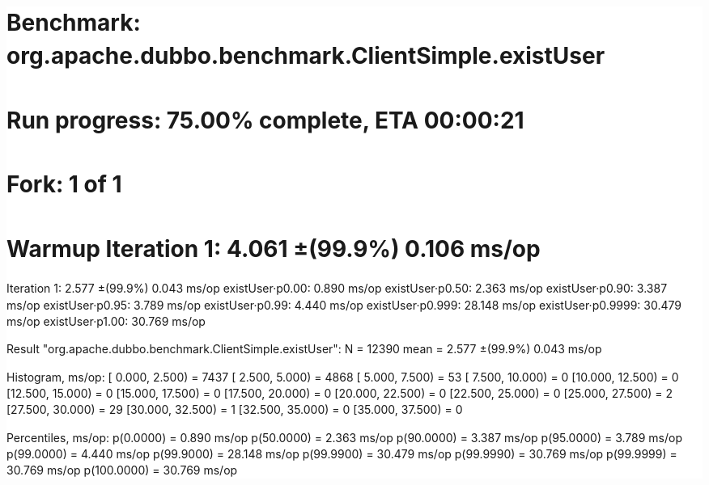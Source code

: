 # Benchmark: org.apache.dubbo.benchmark.ClientSimple.existUser

# Run progress: 75.00% complete, ETA 00:00:21
# Fork: 1 of 1
# Warmup Iteration   1: 4.061 ±(99.9%) 0.106 ms/op
Iteration   1: 2.577 ±(99.9%) 0.043 ms/op
                 existUser·p0.00:   0.890 ms/op
                 existUser·p0.50:   2.363 ms/op
                 existUser·p0.90:   3.387 ms/op
                 existUser·p0.95:   3.789 ms/op
                 existUser·p0.99:   4.440 ms/op
                 existUser·p0.999:  28.148 ms/op
                 existUser·p0.9999: 30.479 ms/op
                 existUser·p1.00:   30.769 ms/op



Result "org.apache.dubbo.benchmark.ClientSimple.existUser":
  N = 12390
  mean =      2.577 ±(99.9%) 0.043 ms/op

  Histogram, ms/op:
    [ 0.000,  2.500) = 7437 
    [ 2.500,  5.000) = 4868 
    [ 5.000,  7.500) = 53 
    [ 7.500, 10.000) = 0 
    [10.000, 12.500) = 0 
    [12.500, 15.000) = 0 
    [15.000, 17.500) = 0 
    [17.500, 20.000) = 0 
    [20.000, 22.500) = 0 
    [22.500, 25.000) = 0 
    [25.000, 27.500) = 2 
    [27.500, 30.000) = 29 
    [30.000, 32.500) = 1 
    [32.500, 35.000) = 0 
    [35.000, 37.500) = 0 

  Percentiles, ms/op:
      p(0.0000) =      0.890 ms/op
     p(50.0000) =      2.363 ms/op
     p(90.0000) =      3.387 ms/op
     p(95.0000) =      3.789 ms/op
     p(99.0000) =      4.440 ms/op
     p(99.9000) =     28.148 ms/op
     p(99.9900) =     30.479 ms/op
     p(99.9990) =     30.769 ms/op
     p(99.9999) =     30.769 ms/op
    p(100.0000) =     30.769 ms/op
